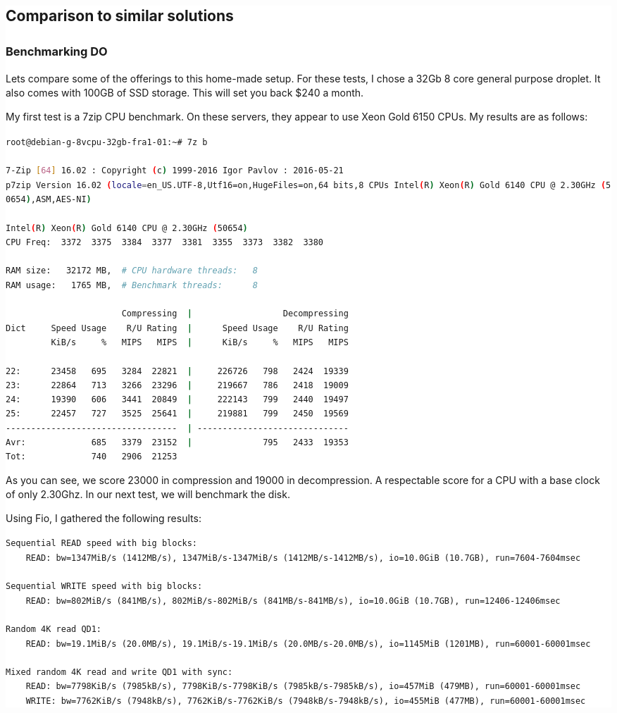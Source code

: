 ## Comparison to similar solutions

### Benchmarking DO

Lets compare some of the offerings to this home-made setup. For these tests, I chose a 32Gb 8 core general purpose droplet. It also comes with 100GB of SSD storage. This will set you back $240 a month.

My first test is a 7zip CPU benchmark. On these servers, they appear to use Xeon Gold 6150 CPUs. My results are as follows:

```bash
root@debian-g-8vcpu-32gb-fra1-01:~# 7z b

7-Zip [64] 16.02 : Copyright (c) 1999-2016 Igor Pavlov : 2016-05-21
p7zip Version 16.02 (locale=en_US.UTF-8,Utf16=on,HugeFiles=on,64 bits,8 CPUs Intel(R) Xeon(R) Gold 6140 CPU @ 2.30GHz (50654),ASM,AES-NI)

Intel(R) Xeon(R) Gold 6140 CPU @ 2.30GHz (50654)
CPU Freq:  3372  3375  3384  3377  3381  3355  3373  3382  3380

RAM size:   32172 MB,  # CPU hardware threads:   8
RAM usage:   1765 MB,  # Benchmark threads:      8

                       Compressing  |                  Decompressing
Dict     Speed Usage    R/U Rating  |      Speed Usage    R/U Rating
         KiB/s     %   MIPS   MIPS  |      KiB/s     %   MIPS   MIPS

22:      23458   695   3284  22821  |     226726   798   2424  19339
23:      22864   713   3266  23296  |     219667   786   2418  19009
24:      19390   606   3441  20849  |     222143   799   2440  19497
25:      22457   727   3525  25641  |     219881   799   2450  19569
----------------------------------  | ------------------------------
Avr:             685   3379  23152  |              795   2433  19353
Tot:             740   2906  21253
```

As you can see, we score 23000 in compression and 19000 in decompression. A respectable score for a CPU with a base clock of only 2.30Ghz. In our next test, we will benchmark the disk.

Using Fio, I gathered the following results:

```
Sequential READ speed with big blocks:
	READ: bw=1347MiB/s (1412MB/s), 1347MiB/s-1347MiB/s (1412MB/s-1412MB/s), io=10.0GiB (10.7GB), run=7604-7604msec
	
Sequential WRITE speed with big blocks:
	READ: bw=802MiB/s (841MB/s), 802MiB/s-802MiB/s (841MB/s-841MB/s), io=10.0GiB (10.7GB), run=12406-12406msec
	
Random 4K read QD1:
	READ: bw=19.1MiB/s (20.0MB/s), 19.1MiB/s-19.1MiB/s (20.0MB/s-20.0MB/s), io=1145MiB (1201MB), run=60001-60001msec

Mixed random 4K read and write QD1 with sync:
	READ: bw=7798KiB/s (7985kB/s), 7798KiB/s-7798KiB/s (7985kB/s-7985kB/s), io=457MiB (479MB), run=60001-60001msec
  	WRITE: bw=7762KiB/s (7948kB/s), 7762KiB/s-7762KiB/s (7948kB/s-7948kB/s), io=455MiB (477MB), run=60001-60001msec

```

